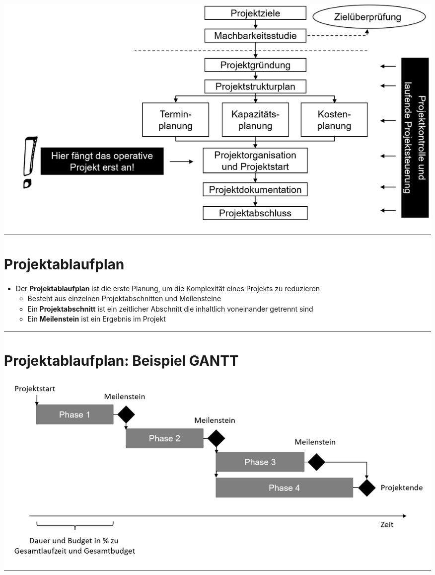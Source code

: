 ![](../img/seks.04.projektplanung_ablauf.png)

---

# Projektablaufplan

* Der **Projektablaufplan** ist die erste Planung, um die Komplexität eines Projekts zu reduzieren
    * Besteht aus einzelnen Projektabschnitten und Meilensteine
    * Ein **Projektabschnitt** ist ein zeitlicher Abschnitt die inhaltlich voneinander getrennt sind
    * Ein **Meilenstein** ist ein Ergebnis im Projekt 

---

# Projektablaufplan: Beispiel GANTT

![](../img/seks.04.gantt.png)

---